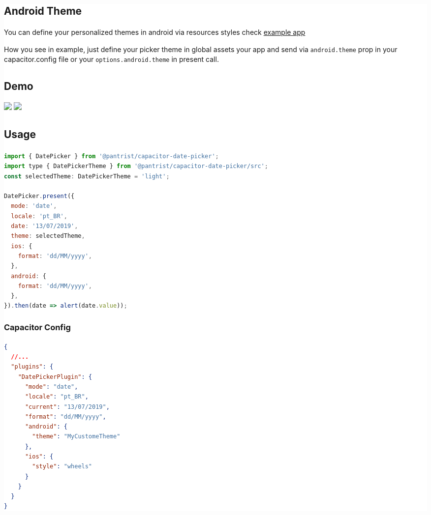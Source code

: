 ## Android Theme

You can define your personalized themes in android via resources styles check [example app](/example/android/app/src/main/res/values/styles.xml#L27)

How you see in example, just define your picker theme in global assets your app and send via `android.theme` prop in your capacitor.config file or your `options.android.theme` in present call.

## Demo

![](demo-android.gif)
![](demo-ios.gif)

## Usage

```js
import { DatePicker } from '@pantrist/capacitor-date-picker';
import type { DatePickerTheme } from '@pantrist/capacitor-date-picker/src';
const selectedTheme: DatePickerTheme = 'light';

DatePicker.present({
  mode: 'date',
  locale: 'pt_BR',
  date: '13/07/2019',
  theme: selectedTheme,
  ios: {
    format: 'dd/MM/yyyy',
  },
  android: {
    format: 'dd/MM/yyyy',
  },
}).then(date => alert(date.value));
```

### Capacitor Config

```json
{
  //...
  "plugins": {
    "DatePickerPlugin": {
      "mode": "date",
      "locale": "pt_BR",
      "current": "13/07/2019",
      "format": "dd/MM/yyyy",
      "android": {
        "theme": "MyCustomeTheme"
      },
      "ios": {
        "style": "wheels"
      }
    }
  }
}
```
